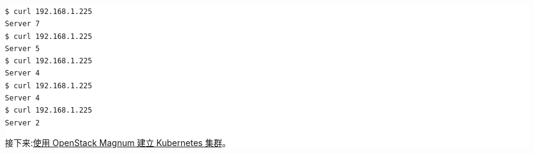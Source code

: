 ```
$ curl 192.168.1.225
Server 7
$ curl 192.168.1.225
Server 5
$ curl 192.168.1.225
Server 4
$ curl 192.168.1.225
Server 4
$ curl 192.168.1.225
Server 2
```

接下来:[使用 OpenStack Magnum 建立 Kubernetes 集群](https://berndbausch.medium.com/using-openstack-magnum-to-create-a-kubernetes-cluster-af8ec3cfbda5)。